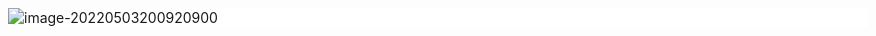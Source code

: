    ~~~c++
   ~~~

   ![image-20220503200920900](https://raw.githubusercontent.com/Sue-52/PicGo/main/images/image-20220503200920900.png)

